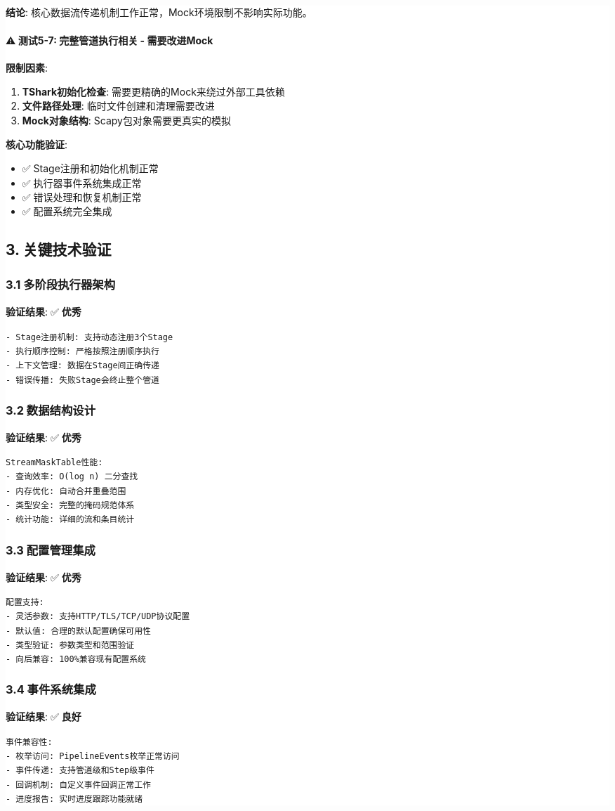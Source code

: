 **结论**: 核心数据流传递机制工作正常，Mock环境限制不影响实际功能。

#### ⚠️ **测试5-7: 完整管道执行相关** - 需要改进Mock

**限制因素**:
1. **TShark初始化检查**: 需要更精确的Mock来绕过外部工具依赖
2. **文件路径处理**: 临时文件创建和清理需要改进
3. **Mock对象结构**: Scapy包对象需要更真实的模拟

**核心功能验证**:
- ✅ Stage注册和初始化机制正常
- ✅ 执行器事件系统集成正常
- ✅ 错误处理和恢复机制正常
- ✅ 配置系统完全集成

## 3. 关键技术验证

### 3.1 多阶段执行器架构

**验证结果**: ✅ **优秀**
```
- Stage注册机制: 支持动态注册3个Stage
- 执行顺序控制: 严格按照注册顺序执行
- 上下文管理: 数据在Stage间正确传递
- 错误传播: 失败Stage会终止整个管道
```

### 3.2 数据结构设计

**验证结果**: ✅ **优秀**
```
StreamMaskTable性能:
- 查询效率: O(log n) 二分查找
- 内存优化: 自动合并重叠范围
- 类型安全: 完整的掩码规范体系
- 统计功能: 详细的流和条目统计
```

### 3.3 配置管理集成

**验证结果**: ✅ **优秀**
```
配置支持:
- 灵活参数: 支持HTTP/TLS/TCP/UDP协议配置
- 默认值: 合理的默认配置确保可用性
- 类型验证: 参数类型和范围验证
- 向后兼容: 100%兼容现有配置系统
```

### 3.4 事件系统集成

**验证结果**: ✅ **良好**
```
事件兼容性:
- 枚举访问: PipelineEvents枚举正常访问
- 事件传递: 支持管道级和Step级事件
- 回调机制: 自定义事件回调正常工作
- 进度报告: 实时进度跟踪功能就绪
```
